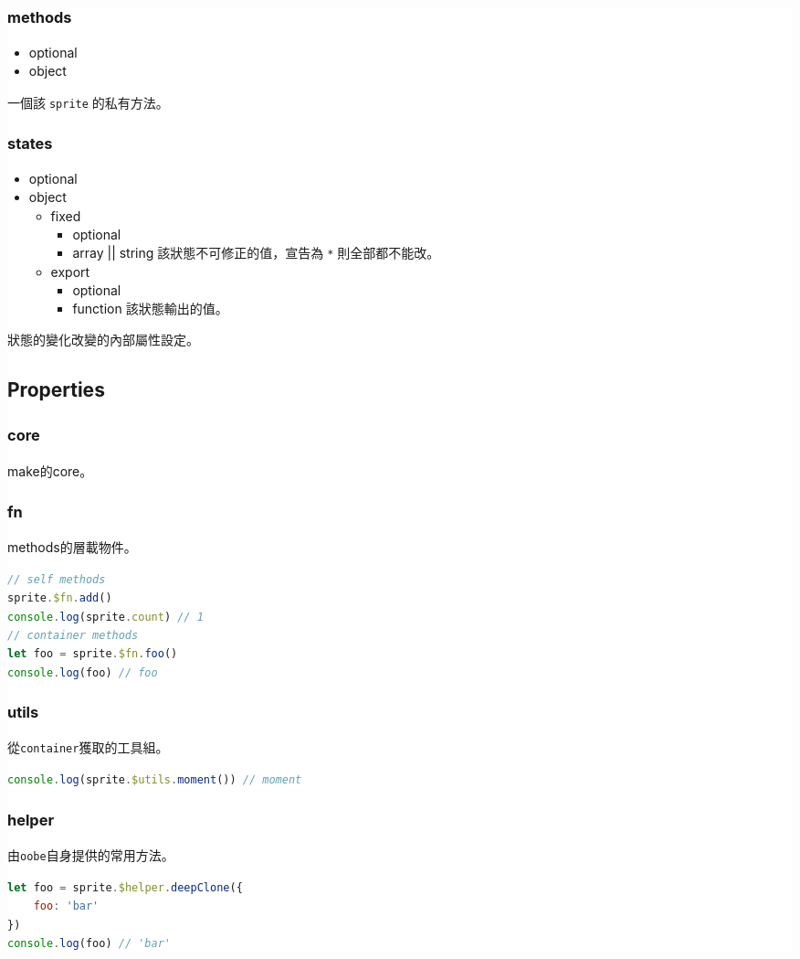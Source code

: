 ### methods

* optional
* object

一個該 `sprite` 的私有方法。

### states

* optional
* object
    * fixed
        * optional
        * array || string
        該狀態不可修正的值，宣告為 `*` 則全部都不能改。
    * export
        * optional
        * function
        該狀態輸出的值。

狀態的變化改變的內部屬性設定。

## Properties

### core

make的core。

### fn

methods的層載物件。

```js
// self methods
sprite.$fn.add()
console.log(sprite.count) // 1
// container methods
let foo = sprite.$fn.foo()
console.log(foo) // foo
```

### utils

從`container`獲取的工具組。

```js
console.log(sprite.$utils.moment()) // moment
```

### helper

由`oobe`自身提供的常用方法。

```js
let foo = sprite.$helper.deepClone({
    foo: 'bar'
})
console.log(foo) // 'bar'
```
